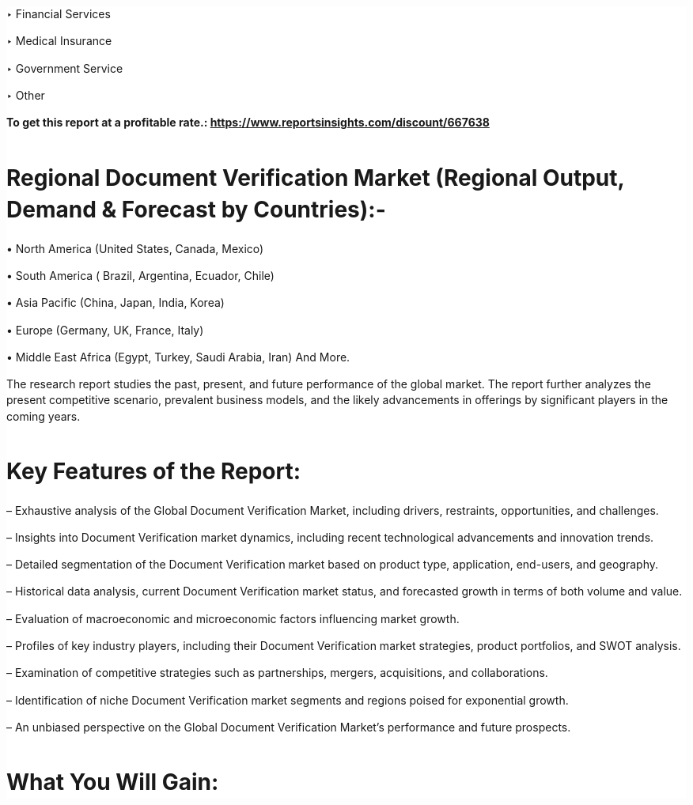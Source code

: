 ‣ Financial Services

‣ Medical Insurance

‣ Government Service

‣ Other

<strong>To get this report at a profitable rate.: <a href=https://www.reportsinsights.com/discount/667638>https://www.reportsinsights.com/discount/667638</a></strong>

# <strong>Regional Document Verification Market (Regional Output, Demand &amp; Forecast by Countries):-</strong>

• North America (United States, Canada, Mexico)

• South America ( Brazil, Argentina, Ecuador, Chile)

• Asia Pacific (China, Japan, India, Korea)

• Europe (Germany, UK, France, Italy)

• Middle East Africa (Egypt, Turkey, Saudi Arabia, Iran) And More.

The research report studies the past, present, and future performance of the global market. The report further analyzes the present competitive scenario, prevalent business models, and the likely advancements in offerings by significant players in the coming years.

# <strong>Key Features of the Report:</strong>

– Exhaustive analysis of the Global Document Verification Market, including drivers, restraints, opportunities, and challenges.

– Insights into Document Verification market dynamics, including recent technological advancements and innovation trends.

– Detailed segmentation of the Document Verification market based on product type, application, end-users, and geography.

– Historical data analysis, current Document Verification market status, and forecasted growth in terms of both volume and value.

– Evaluation of macroeconomic and microeconomic factors influencing market growth.

– Profiles of key industry players, including their Document Verification market strategies, product portfolios, and SWOT analysis.

– Examination of competitive strategies such as partnerships, mergers, acquisitions, and collaborations.

– Identification of niche Document Verification market segments and regions poised for exponential growth.

– An unbiased perspective on the Global Document Verification Market’s performance and future prospects.

# <strong>What You Will Gain:</strong>
